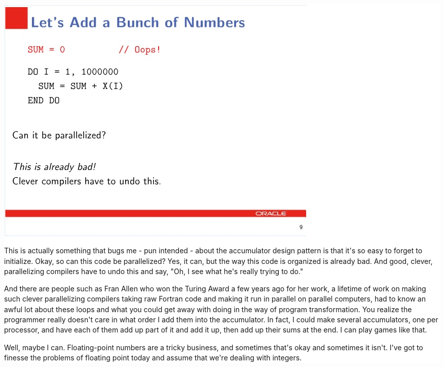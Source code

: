 ![00:33:57 Let's Add a Bunch of Numbers - build slide](ParallelProg/00.33.57.jpg)

This is actually something that bugs me - pun intended - about the accumulator design pattern is that it's so easy to forget to initialize. Okay, so can this code be parallelized? Yes, it can, but the way this code is organized is already bad. And good, clever, parallelizing compilers have to undo this and say, "Oh, I see what he's really trying to do."

And there are people such as Fran Allen who won the Turing Award a few years ago for her work, a lifetime of work on making such clever parallelizing compilers taking raw Fortran code and making it run in parallel on parallel computers, had to know an awful lot about these loops and what you could get away with doing in the way of program transformation. You realize the programmer really doesn't care in what order I add them into the accumulator. In fact, I could make several accumulators, one per processor, and have each of them add up part of it and add it up, then add up their sums at the end. I can play games like that.

Well, maybe I can. Floating-point numbers are a tricky business, and sometimes that's okay and sometimes it isn't. I've got to finesse the problems of floating point today and assume that we're dealing with integers.
